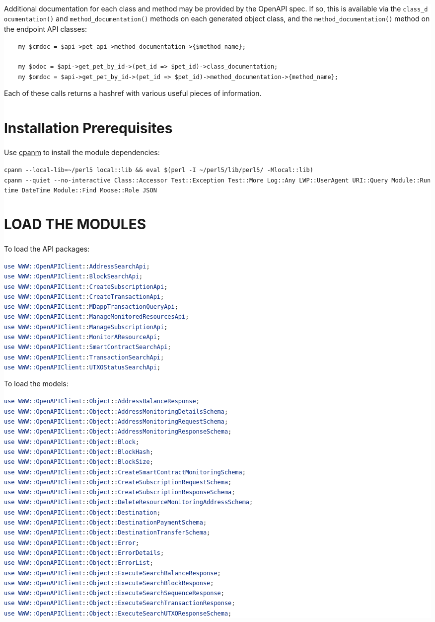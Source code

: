 Additional documentation for each class and method may be provided by the OpenAPI
spec. If so, this is available via the `class_documentation()` and
`method_documentation()` methods on each generated object class, and the
`method_documentation()` method on the endpoint API classes:

        my $cmdoc = $api->pet_api->method_documentation->{$method_name};

        my $odoc = $api->get_pet_by_id->(pet_id => $pet_id)->class_documentation;
        my $omdoc = $api->get_pet_by_id->(pet_id => $pet_id)->method_documentation->{method_name};


Each of these calls returns a hashref with various useful pieces of information.

# Installation Prerequisites

Use [cpanm](https://metacpan.org/pod/distribution/App-cpanminus/bin/cpanm) to install the module dependencies:

```
cpanm --local-lib=~/perl5 local::lib && eval $(perl -I ~/perl5/lib/perl5/ -Mlocal::lib)
cpanm --quiet --no-interactive Class::Accessor Test::Exception Test::More Log::Any LWP::UserAgent URI::Query Module::Runtime DateTime Module::Find Moose::Role JSON
```

# LOAD THE MODULES

To load the API packages:
```perl
use WWW::OpenAPIClient::AddressSearchApi;
use WWW::OpenAPIClient::BlockSearchApi;
use WWW::OpenAPIClient::CreateSubscriptionApi;
use WWW::OpenAPIClient::CreateTransactionApi;
use WWW::OpenAPIClient::MDappTransactionQueryApi;
use WWW::OpenAPIClient::ManageMonitoredResourcesApi;
use WWW::OpenAPIClient::ManageSubscriptionApi;
use WWW::OpenAPIClient::MonitorAResourceApi;
use WWW::OpenAPIClient::SmartContractSearchApi;
use WWW::OpenAPIClient::TransactionSearchApi;
use WWW::OpenAPIClient::UTXOStatusSearchApi;

```

To load the models:
```perl
use WWW::OpenAPIClient::Object::AddressBalanceResponse;
use WWW::OpenAPIClient::Object::AddressMonitoringDetailsSchema;
use WWW::OpenAPIClient::Object::AddressMonitoringRequestSchema;
use WWW::OpenAPIClient::Object::AddressMonitoringResponseSchema;
use WWW::OpenAPIClient::Object::Block;
use WWW::OpenAPIClient::Object::BlockHash;
use WWW::OpenAPIClient::Object::BlockSize;
use WWW::OpenAPIClient::Object::CreateSmartContractMonitoringSchema;
use WWW::OpenAPIClient::Object::CreateSubscriptionRequestSchema;
use WWW::OpenAPIClient::Object::CreateSubscriptionResponseSchema;
use WWW::OpenAPIClient::Object::DeleteResourceMonitoringAddressSchema;
use WWW::OpenAPIClient::Object::Destination;
use WWW::OpenAPIClient::Object::DestinationPaymentSchema;
use WWW::OpenAPIClient::Object::DestinationTransferSchema;
use WWW::OpenAPIClient::Object::Error;
use WWW::OpenAPIClient::Object::ErrorDetails;
use WWW::OpenAPIClient::Object::ErrorList;
use WWW::OpenAPIClient::Object::ExecuteSearchBalanceResponse;
use WWW::OpenAPIClient::Object::ExecuteSearchBlockResponse;
use WWW::OpenAPIClient::Object::ExecuteSearchSequenceResponse;
use WWW::OpenAPIClient::Object::ExecuteSearchTransactionResponse;
use WWW::OpenAPIClient::Object::ExecuteSearchUTXOResponseSchema;
```